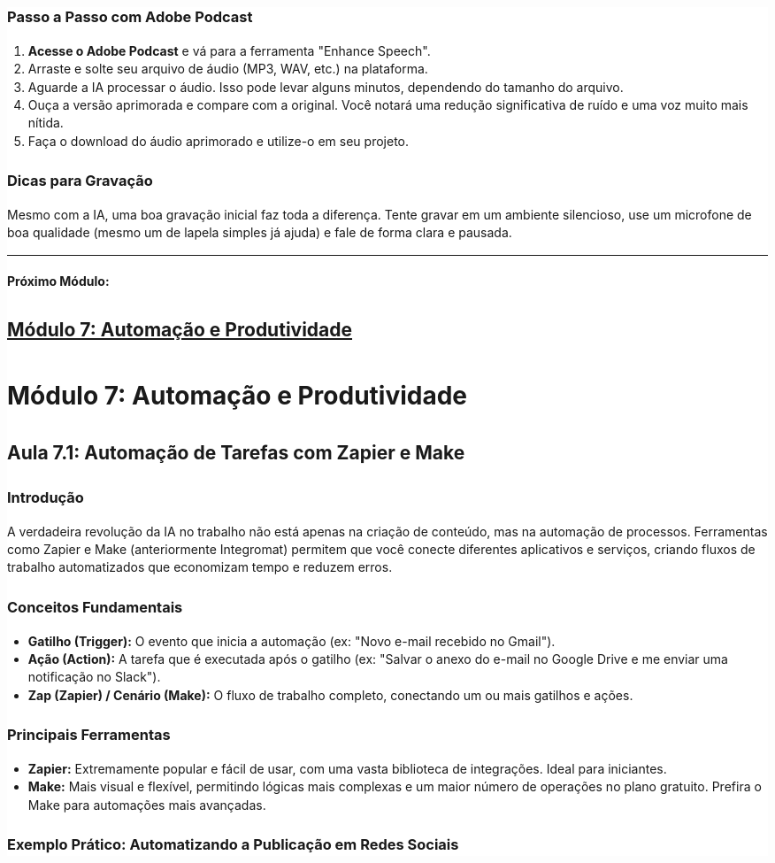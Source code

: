 ### Passo a Passo com Adobe Podcast

1.  **Acesse o Adobe Podcast** e vá para a ferramenta "Enhance Speech".
2.  Arraste e solte seu arquivo de áudio (MP3, WAV, etc.) na plataforma.
3.  Aguarde a IA processar o áudio. Isso pode levar alguns minutos, dependendo do tamanho do arquivo.
4.  Ouça a versão aprimorada e compare com a original. Você notará uma redução significativa de ruído e uma voz muito mais nítida.
5.  Faça o download do áudio aprimorado e utilize-o em seu projeto.

### Dicas para Gravação

Mesmo com a IA, uma boa gravação inicial faz toda a diferença. Tente gravar em um ambiente silencioso, use um microfone de boa qualidade (mesmo um de lapela simples já ajuda) e fale de forma clara e pausada.


---

#### **Próximo Módulo:**
[Módulo 7: Automação e Produtividade](../mod7/M7_A1_Automacao_Tarefas.md)
---

# Módulo 7: Automação e Produtividade
## Aula 7.1: Automação de Tarefas com Zapier e Make

### Introdução

A verdadeira revolução da IA no trabalho não está apenas na criação de conteúdo, mas na automação de processos. Ferramentas como Zapier e Make (anteriormente Integromat) permitem que você conecte diferentes aplicativos e serviços, criando fluxos de trabalho automatizados que economizam tempo e reduzem erros.

### Conceitos Fundamentais

- **Gatilho (Trigger):** O evento que inicia a automação (ex: "Novo e-mail recebido no Gmail").
- **Ação (Action):** A tarefa que é executada após o gatilho (ex: "Salvar o anexo do e-mail no Google Drive e me enviar uma notificação no Slack").
- **Zap (Zapier) / Cenário (Make):** O fluxo de trabalho completo, conectando um ou mais gatilhos e ações.

### Principais Ferramentas

- **Zapier:** Extremamente popular e fácil de usar, com uma vasta biblioteca de integrações. Ideal para iniciantes.
- **Make:** Mais visual e flexível, permitindo lógicas mais complexas e um maior número de operações no plano gratuito. Prefira o Make para automações mais avançadas.

### Exemplo Prático: Automatizando a Publicação em Redes Sociais
